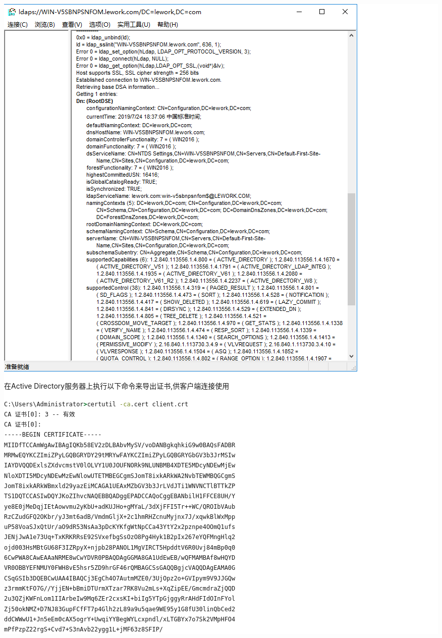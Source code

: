 ![1563964651346](/assets/images/ldap/1563964651346.png)

在Active Directory服务器上执行以下命令来导出证书,供客户端连接使用

```bat
C:\Users\Administrator>certutil -ca.cert client.crt
CA 证书[0]: 3 -- 有效
CA 证书[0]:
-----BEGIN CERTIFICATE-----
MIIDfTCCAmWgAwIBAgIQKb58EV2zDLBAbvMySV/voDANBgkqhkiG9w0BAQsFADBR
MRMwEQYKCZImiZPyLGQBGRYDY29tMRYwFAYKCZImiZPyLGQBGRYGbGV3b3JrMSIw
IAYDVQQDExlsZXdvcmstV0lOLVY1U0JOUFNORk9NLUNBMB4XDTE5MDcyNDEwMjEw
NloXDTI5MDcyNDEwMzEwNlowUTETMBEGCgmSJomT8ixkARkWA2NvbTEWMBQGCgmS
JomT8ixkARkWBmxld29yazEiMCAGA1UEAxMZbGV3b3JrLVdJTi1WNVNCTlBTTkZP
TS1DQTCCASIwDQYJKoZIhvcNAQEBBQADggEPADCCAQoCggEBANbilH1FFCE8UH/Y
ye8E0jMeDqjIEtAowvmu2yKbU+adKUJHo+gMYaL/3dXjFFI5Tr++WC/QROIbVAub
RzCZudGFQ2OKbr/yJ3mt6adB/VmdmGljX+2c1hmRHZcnuMyjnx7J/xqwkBlWxMpp
uP58VoaSJxQtUr/aO9dR53NsAa3pDcKYKfgWtNpCCa43YtY2x2pznpe4OOmQ1ufs
JENjJwA1e73Uq+TxKRKRRsE92SVxefbgSsOzO8Pg4Hyk1B2pIx267eYQFMngHlq2
ojd003HsMBtGU68F3IZRpyX+njpb28PANOL1MgVIRCT5HpddtV6R0Uvj84mBp0q0
6CwPWA8CAwEAAaNRME8wCwYDVR0PBAQDAgGGMA8GA1UdEwEB/wQFMAMBAf8wHQYD
VR0OBBYEFNMUY0FWH8vE5hsr5ZD9hrGF46rQMBAGCSsGAQQBgjcVAQQDAgEAMA0G
CSqGSIb3DQEBCwUAA4IBAQCj3EgCh4O7AutmMZE0/3UjOpz2o+GVIpym9V9JJGQw
z3rmmKtFO7G//YjjEN+bBmiDTUrmXTzar7RK8Vu2mLs+XqZipEE/GmcmdraZjQQD
2u3QZjKWFnLom1IIArbeIw9Mq6ZEr2cxsKI+biIg5YTpGjggyRrAHdFIdOInFYol
Zj50okNMZ+D7NJ83GupFCfFT7p4Glh2zL89a9u5qae9WE95y1G8fU30linQbCed2
ddCWWwU1+Jn5eEm0cAX5ogrY+UwqiYYBegWYLcxpndl/xLTGBYx7o7Sk2VMpHFO4
mPfPzpZ22rgS+Cvd7+S3nAvb22ygg1L+jMF63z8SFIP/
```